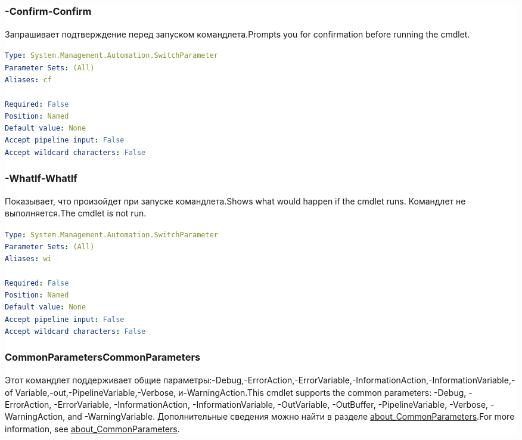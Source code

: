 ### <span data-ttu-id="3dfb4-137">-Confirm</span><span class="sxs-lookup"><span data-stu-id="3dfb4-137">-Confirm</span></span>
<span data-ttu-id="3dfb4-138">Запрашивает подтверждение перед запуском командлета.</span><span class="sxs-lookup"><span data-stu-id="3dfb4-138">Prompts you for confirmation before running the cmdlet.</span></span>

```yaml
Type: System.Management.Automation.SwitchParameter
Parameter Sets: (All)
Aliases: cf

Required: False
Position: Named
Default value: None
Accept pipeline input: False
Accept wildcard characters: False
```

### <span data-ttu-id="3dfb4-139">-WhatIf</span><span class="sxs-lookup"><span data-stu-id="3dfb4-139">-WhatIf</span></span>
<span data-ttu-id="3dfb4-140">Показывает, что произойдет при запуске командлета.</span><span class="sxs-lookup"><span data-stu-id="3dfb4-140">Shows what would happen if the cmdlet runs.</span></span>
<span data-ttu-id="3dfb4-141">Командлет не выполняется.</span><span class="sxs-lookup"><span data-stu-id="3dfb4-141">The cmdlet is not run.</span></span>

```yaml
Type: System.Management.Automation.SwitchParameter
Parameter Sets: (All)
Aliases: wi

Required: False
Position: Named
Default value: None
Accept pipeline input: False
Accept wildcard characters: False
```

### <span data-ttu-id="3dfb4-142">CommonParameters</span><span class="sxs-lookup"><span data-stu-id="3dfb4-142">CommonParameters</span></span>
<span data-ttu-id="3dfb4-143">Этот командлет поддерживает общие параметры:-Debug,-ErrorAction,-ErrorVariable,-InformationAction,-InformationVariable,-of Variable,-out,-PipelineVariable,-Verbose, и-WarningAction.</span><span class="sxs-lookup"><span data-stu-id="3dfb4-143">This cmdlet supports the common parameters: -Debug, -ErrorAction, -ErrorVariable, -InformationAction, -InformationVariable, -OutVariable, -OutBuffer, -PipelineVariable, -Verbose, -WarningAction, and -WarningVariable.</span></span> <span data-ttu-id="3dfb4-144">Дополнительные сведения можно найти в разделе [about_CommonParameters](http://go.microsoft.com/fwlink/?LinkID=113216).</span><span class="sxs-lookup"><span data-stu-id="3dfb4-144">For more information, see [about_CommonParameters](http://go.microsoft.com/fwlink/?LinkID=113216).</span></span>

